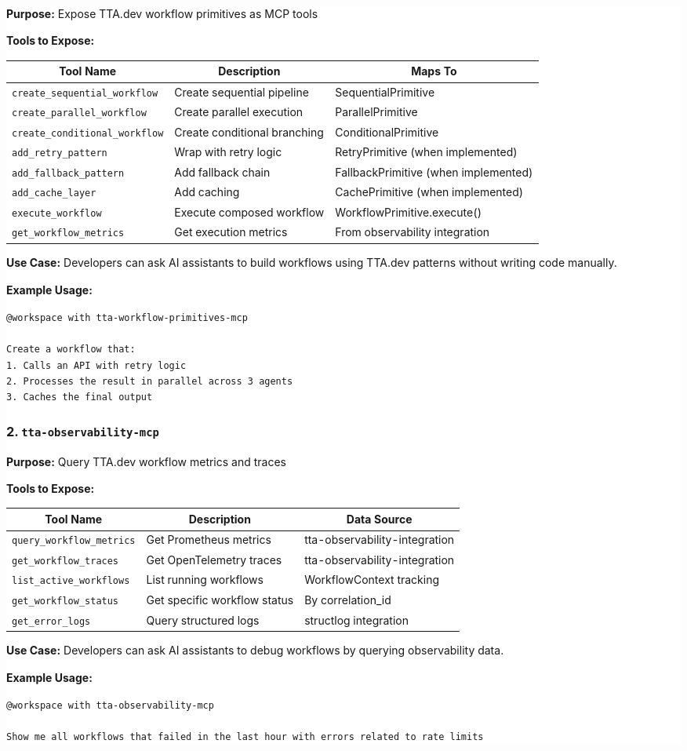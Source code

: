 **Purpose:** Expose TTA.dev workflow primitives as MCP tools

**Tools to Expose:**

| Tool Name | Description | Maps To |
|-----------|-------------|---------|
| `create_sequential_workflow` | Create sequential pipeline | SequentialPrimitive |
| `create_parallel_workflow` | Create parallel execution | ParallelPrimitive |
| `create_conditional_workflow` | Create conditional branching | ConditionalPrimitive |
| `add_retry_pattern` | Wrap with retry logic | RetryPrimitive (when implemented) |
| `add_fallback_pattern` | Add fallback chain | FallbackPrimitive (when implemented) |
| `add_cache_layer` | Add caching | CachePrimitive (when implemented) |
| `execute_workflow` | Execute composed workflow | WorkflowPrimitive.execute() |
| `get_workflow_metrics` | Get execution metrics | From observability integration |

**Use Case:** Developers can ask AI assistants to build workflows using TTA.dev patterns without writing code manually.

**Example Usage:**
```
@workspace with tta-workflow-primitives-mcp

Create a workflow that:
1. Calls an API with retry logic
2. Processes the result in parallel across 3 agents
3. Caches the final output
```

### 2. `tta-observability-mcp`

**Purpose:** Query TTA.dev workflow metrics and traces

**Tools to Expose:**

| Tool Name | Description | Data Source |
|-----------|-------------|-------------|
| `query_workflow_metrics` | Get Prometheus metrics | tta-observability-integration |
| `get_workflow_traces` | Get OpenTelemetry traces | tta-observability-integration |
| `list_active_workflows` | List running workflows | WorkflowContext tracking |
| `get_workflow_status` | Get specific workflow status | By correlation_id |
| `get_error_logs` | Query structured logs | structlog integration |

**Use Case:** Developers can ask AI assistants to debug workflows by querying observability data.

**Example Usage:**
```
@workspace with tta-observability-mcp

Show me all workflows that failed in the last hour with errors related to rate limits
```

